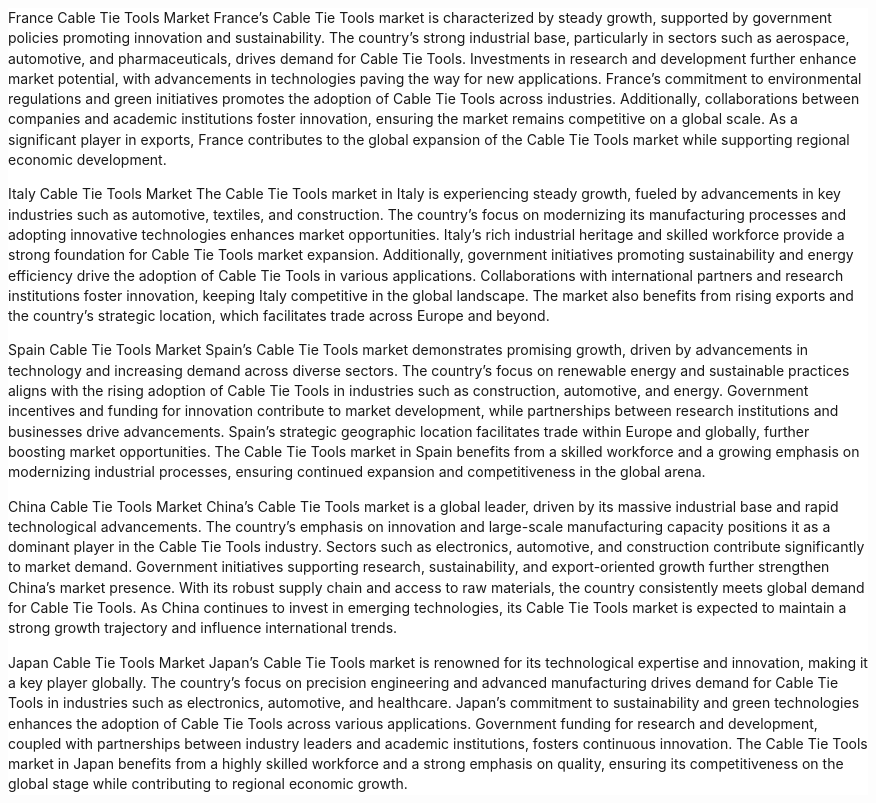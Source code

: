 France Cable Tie Tools Market
France’s Cable Tie Tools market is characterized by steady growth, supported by government policies promoting innovation and sustainability. The country’s strong industrial base, particularly in sectors such as aerospace, automotive, and pharmaceuticals, drives demand for Cable Tie Tools. Investments in research and development further enhance market potential, with advancements in technologies paving the way for new applications. France’s commitment to environmental regulations and green initiatives promotes the adoption of Cable Tie Tools across industries. Additionally, collaborations between companies and academic institutions foster innovation, ensuring the market remains competitive on a global scale. As a significant player in exports, France contributes to the global expansion of the Cable Tie Tools market while supporting regional economic development.

Italy Cable Tie Tools Market
The Cable Tie Tools market in Italy is experiencing steady growth, fueled by advancements in key industries such as automotive, textiles, and construction. The country’s focus on modernizing its manufacturing processes and adopting innovative technologies enhances market opportunities. Italy’s rich industrial heritage and skilled workforce provide a strong foundation for Cable Tie Tools market expansion. Additionally, government initiatives promoting sustainability and energy efficiency drive the adoption of Cable Tie Tools in various applications. Collaborations with international partners and research institutions foster innovation, keeping Italy competitive in the global landscape. The market also benefits from rising exports and the country’s strategic location, which facilitates trade across Europe and beyond.

Spain Cable Tie Tools Market
Spain’s Cable Tie Tools market demonstrates promising growth, driven by advancements in technology and increasing demand across diverse sectors. The country’s focus on renewable energy and sustainable practices aligns with the rising adoption of Cable Tie Tools in industries such as construction, automotive, and energy. Government incentives and funding for innovation contribute to market development, while partnerships between research institutions and businesses drive advancements. Spain’s strategic geographic location facilitates trade within Europe and globally, further boosting market opportunities. The Cable Tie Tools market in Spain benefits from a skilled workforce and a growing emphasis on modernizing industrial processes, ensuring continued expansion and competitiveness in the global arena.

China Cable Tie Tools Market
China’s Cable Tie Tools market is a global leader, driven by its massive industrial base and rapid technological advancements. The country’s emphasis on innovation and large-scale manufacturing capacity positions it as a dominant player in the Cable Tie Tools industry. Sectors such as electronics, automotive, and construction contribute significantly to market demand. Government initiatives supporting research, sustainability, and export-oriented growth further strengthen China’s market presence. With its robust supply chain and access to raw materials, the country consistently meets global demand for Cable Tie Tools. As China continues to invest in emerging technologies, its Cable Tie Tools market is expected to maintain a strong growth trajectory and influence international trends.

Japan Cable Tie Tools Market
Japan’s Cable Tie Tools market is renowned for its technological expertise and innovation, making it a key player globally. The country’s focus on precision engineering and advanced manufacturing drives demand for Cable Tie Tools in industries such as electronics, automotive, and healthcare. Japan’s commitment to sustainability and green technologies enhances the adoption of Cable Tie Tools across various applications. Government funding for research and development, coupled with partnerships between industry leaders and academic institutions, fosters continuous innovation. The Cable Tie Tools market in Japan benefits from a highly skilled workforce and a strong emphasis on quality, ensuring its competitiveness on the global stage while contributing to regional economic growth.
